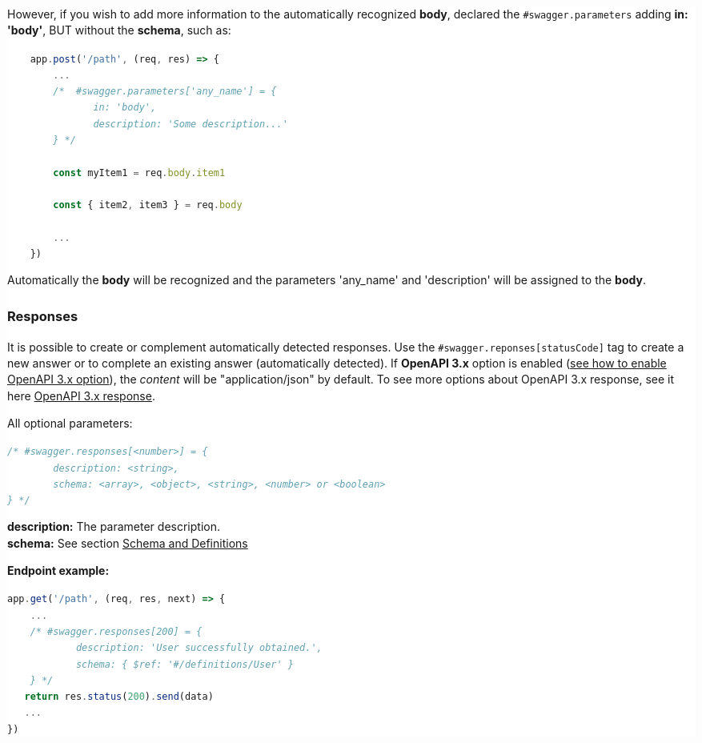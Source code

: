 However, if you wish to add more information to the automatically recognized **body**, declared the `#swagger.parameters` adding **in: 'body'**, BUT without the **schema**, such as:

```js
    app.post('/path', (req, res) => {
        ...
        /*  #swagger.parameters['any_name'] = {
               in: 'body',
               description: 'Some description...'
        } */

        const myItem1 = req.body.item1

        const { item2, item3 } = req.body

        ...
    })
```

Automatically the **body** will be recognized and the parameters 'any_name' and 'description' will be assigned to the **body**.

### Responses

It is possible to create or complement automatically detected responses. Use the `#swagger.reponses[statusCode]` tag to create a new answer or to complete an existing answer (automatically detected). If **OpenAPI 3.x** option is enabled ([see how to enable OpenAPI 3.x option](#options)), the *content* will be "application/json" by default. To see more options about OpenAPI 3.x response, see it here [OpenAPI 3.x response](#responses-1).

All optional parameters:

```js
/* #swagger.responses[<number>] = {
        description: <string>,
        schema: <array>, <object>, <string>, <number> or <boolean>
} */
```

**description:** The parameter description.  
**schema:** See section [Schema and Definitions](#schema-and-definitions)


**Endpoint example:** 
```js
app.get('/path', (req, res, next) => {
    ...
    /* #swagger.responses[200] = {
            description: 'User successfully obtained.',
            schema: { $ref: '#/definitions/User' }
    } */
   return res.status(200).send(data)
   ...
})
```
